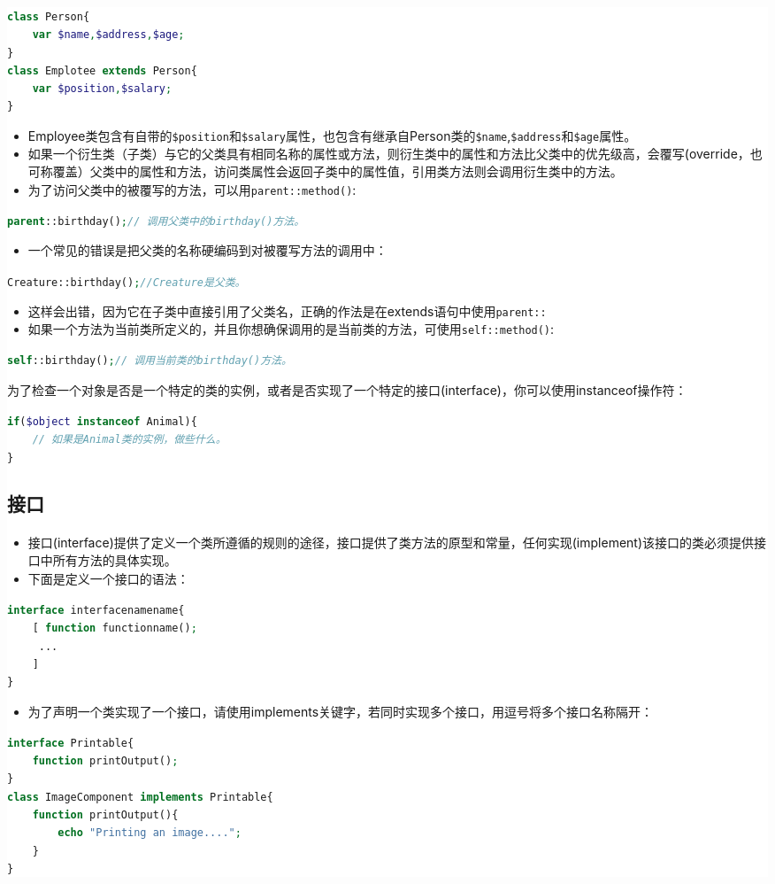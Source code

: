 ```php
class Person{
    var $name,$address,$age;
}
class Emplotee extends Person{
    var $position,$salary;
}
```

- Employee类包含有自带的`$position`和`$salary`属性，也包含有继承自Person类的`$name`,`$address`和`$age`属性。
- 如果一个衍生类（子类）与它的父类具有相同名称的属性或方法，则衍生类中的属性和方法比父类中的优先级高，会覆写(override，也可称覆盖）父类中的属性和方法，访问类属性会返回子类中的属性值，引用类方法则会调用衍生类中的方法。
- 为了访问父类中的被覆写的方法，可以用`parent::method()`:

```php
parent::birthday();// 调用父类中的birthday()方法。
```

- 一个常见的错误是把父类的名称硬编码到对被覆写方法的调用中：

```php
Creature::birthday();//Creature是父类。
```

- 这样会出错，因为它在子类中直接引用了父类名，正确的作法是在extends语句中使用`parent::`
- 如果一个方法为当前类所定义的，并且你想确保调用的是当前类的方法，可使用`self::method()`:

```php
self::birthday();// 调用当前类的birthday()方法。
```

为了检查一个对象是否是一个特定的类的实例，或者是否实现了一个特定的接口(interface)，你可以使用instanceof操作符：

```php
if($object instanceof Animal){
    // 如果是Animal类的实例，做些什么。
}
```

## 接口

- 接口(interface)提供了定义一个类所遵循的规则的途径，接口提供了类方法的原型和常量，任何实现(implement)该接口的类必须提供接口中所有方法的具体实现。
- 下面是定义一个接口的语法：

```php
interface interfacenamename{
    [ function functionname();
     ...
    ]
}
```

- 为了声明一个类实现了一个接口，请使用implements关键字，若同时实现多个接口，用逗号将多个接口名称隔开：

```php
interface Printable{
    function printOutput();
}
class ImageComponent implements Printable{
    function printOutput(){
        echo "Printing an image....";
    }
}
```
